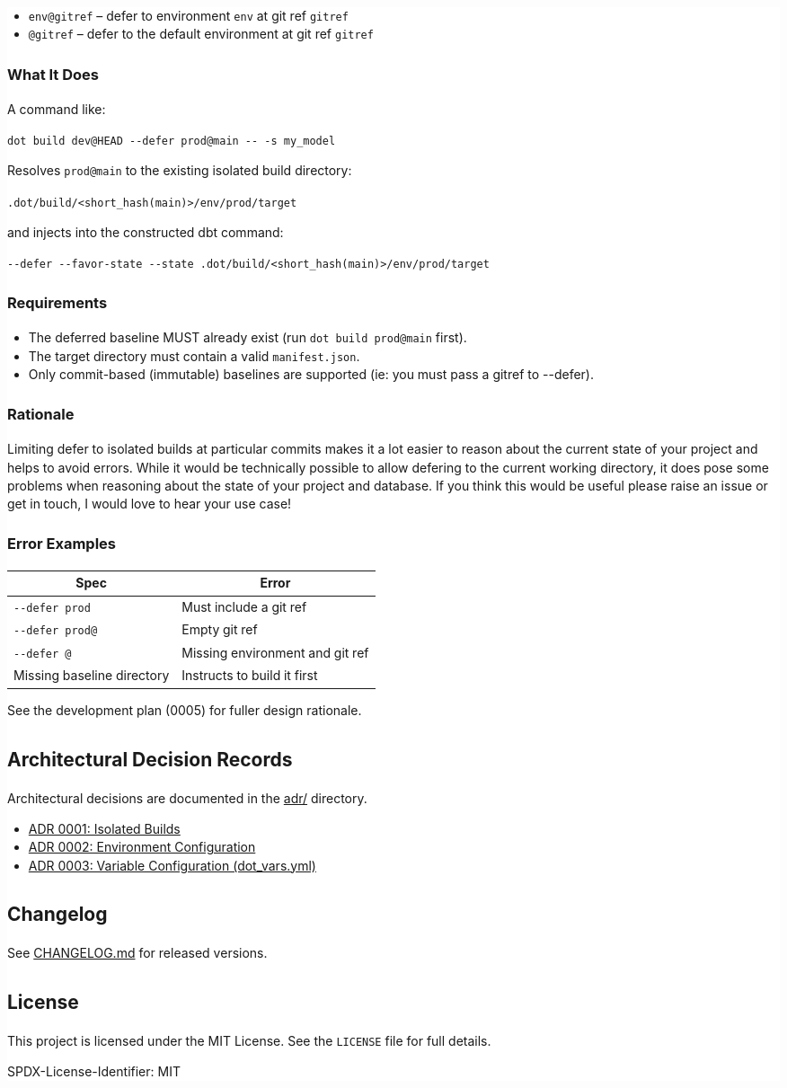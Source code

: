 - `env@gitref`  – defer to environment `env` at git ref `gitref`
- `@gitref`     – defer to the default environment at git ref `gitref`


### What It Does

A command like:

```
dot build dev@HEAD --defer prod@main -- -s my_model
```

Resolves `prod@main` to the existing isolated build directory:

```
.dot/build/<short_hash(main)>/env/prod/target
```

and injects into the constructed dbt command:

```
--defer --favor-state --state .dot/build/<short_hash(main)>/env/prod/target
```

### Requirements

- The deferred baseline MUST already exist (run `dot build prod@main` first).
- The target directory must contain a valid `manifest.json`.
- Only commit-based (immutable) baselines are supported (ie: you must pass a gitref to --defer). 

### Rationale

Limiting defer to isolated builds at particular commits makes it a lot easier to reason about the current state of your project and helps to avoid errors. While it would be technically possible to allow defering to the current working directory, it does pose some problems when reasoning about the state of your project and database. If you think this would be useful please raise an issue or get in touch, I would love to hear your use case!

### Error Examples

| Spec | Error |
|------|-------|
| `--defer prod` | Must include a git ref |
| `--defer prod@` | Empty git ref |
| `--defer @` | Missing environment and git ref |
| Missing baseline directory | Instructs to build it first |

See the development plan (0005) for fuller design rationale.

## Architectural Decision Records

Architectural decisions are documented in the [adr/](adr/) directory.

- [ADR 0001: Isolated Builds](adr/0001-isolated-builds.md)
- [ADR 0002: Environment Configuration](adr/0002-environment-config.md)
- [ADR 0003: Variable Configuration (dot_vars.yml)](adr/0003-variable-config.md)

## Changelog

See [CHANGELOG.md](CHANGELOG.md) for released versions.

## License

This project is licensed under the MIT License. See the `LICENSE` file for full details.

SPDX-License-Identifier: MIT
